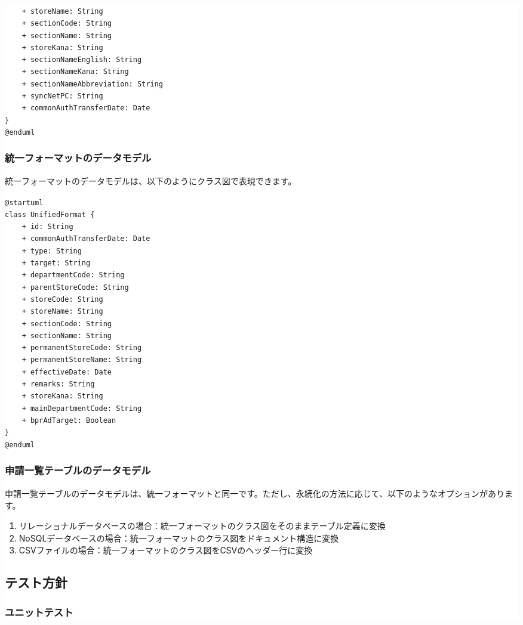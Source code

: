 ```plantuml
    + storeName: String
    + sectionCode: String
    + sectionName: String
    + storeKana: String
    + sectionNameEnglish: String
    + sectionNameKana: String
    + sectionNameAbbreviation: String
    + syncNetPC: String
    + commonAuthTransferDate: Date
}
@enduml
```

### 統一フォーマットのデータモデル

統一フォーマットのデータモデルは、以下のようにクラス図で表現できます。

```plantuml
@startuml
class UnifiedFormat {
    + id: String
    + commonAuthTransferDate: Date
    + type: String
    + target: String
    + departmentCode: String
    + parentStoreCode: String
    + storeCode: String
    + storeName: String
    + sectionCode: String
    + sectionName: String
    + permanentStoreCode: String
    + permanentStoreName: String
    + effectiveDate: Date
    + remarks: String
    + storeKana: String
    + mainDepartmentCode: String
    + bprAdTarget: Boolean
}
@enduml
```

### 申請一覧テーブルのデータモデル

申請一覧テーブルのデータモデルは、統一フォーマットと同一です。ただし、永続化の方法に応じて、以下のようなオプションがあります。

1. リレーショナルデータベースの場合：統一フォーマットのクラス図をそのままテーブル定義に変換
2. NoSQLデータベースの場合：統一フォーマットのクラス図をドキュメント構造に変換
3. CSVファイルの場合：統一フォーマットのクラス図をCSVのヘッダー行に変換

## テスト方針

### ユニットテスト
